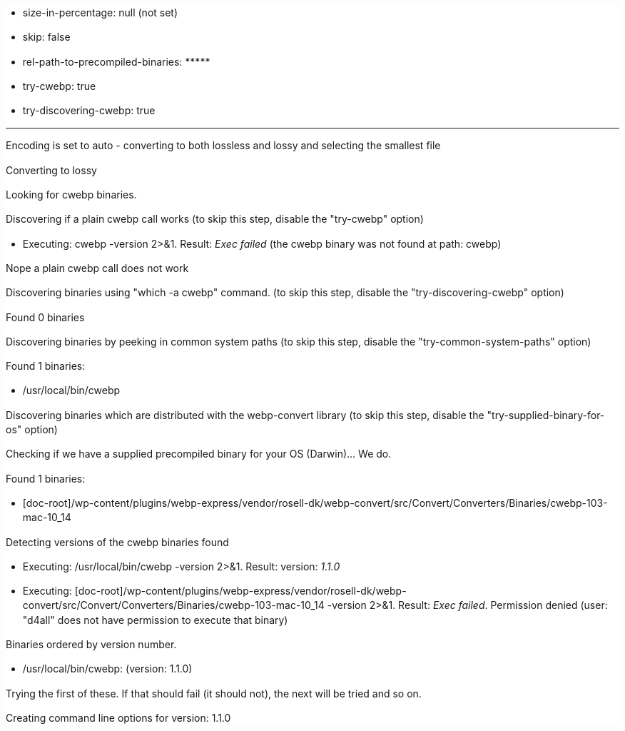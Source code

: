 - size-in-percentage: null (not set)

- skip: false

- rel-path-to-precompiled-binaries: *****

- try-cwebp: true

- try-discovering-cwebp: true

------------


Encoding is set to auto - converting to both lossless and lossy and selecting the smallest file


Converting to lossy

Looking for cwebp binaries.

Discovering if a plain cwebp call works (to skip this step, disable the "try-cwebp" option)

- Executing: cwebp -version 2>&1. Result: *Exec failed* (the cwebp binary was not found at path: cwebp)

Nope a plain cwebp call does not work

Discovering binaries using "which -a cwebp" command. (to skip this step, disable the "try-discovering-cwebp" option)

Found 0 binaries

Discovering binaries by peeking in common system paths (to skip this step, disable the "try-common-system-paths" option)

Found 1 binaries: 

- /usr/local/bin/cwebp

Discovering binaries which are distributed with the webp-convert library (to skip this step, disable the "try-supplied-binary-for-os" option)

Checking if we have a supplied precompiled binary for your OS (Darwin)... We do.

Found 1 binaries: 

- [doc-root]/wp-content/plugins/webp-express/vendor/rosell-dk/webp-convert/src/Convert/Converters/Binaries/cwebp-103-mac-10_14

Detecting versions of the cwebp binaries found

- Executing: /usr/local/bin/cwebp -version 2>&1. Result: version: *1.1.0*

- Executing: [doc-root]/wp-content/plugins/webp-express/vendor/rosell-dk/webp-convert/src/Convert/Converters/Binaries/cwebp-103-mac-10_14 -version 2>&1. Result: *Exec failed*. Permission denied (user: "d4all" does not have permission to execute that binary)

Binaries ordered by version number.

- /usr/local/bin/cwebp: (version: 1.1.0)

Trying the first of these. If that should fail (it should not), the next will be tried and so on.

Creating command line options for version: 1.1.0
